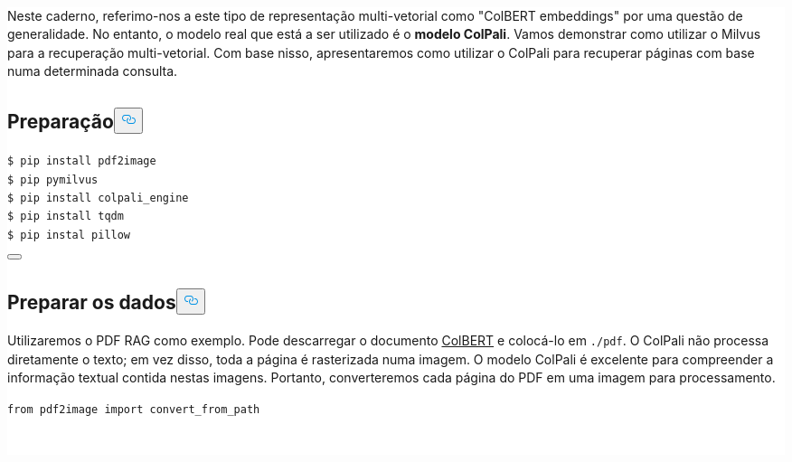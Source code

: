 <p>Neste caderno, referimo-nos a este tipo de representação multi-vetorial como "ColBERT embeddings" por uma questão de generalidade. No entanto, o modelo real que está a ser utilizado é o <strong>modelo ColPali</strong>. Vamos demonstrar como utilizar o Milvus para a recuperação multi-vetorial. Com base nisso, apresentaremos como utilizar o ColPali para recuperar páginas com base numa determinada consulta.</p>
<h2 id="Preparation" class="common-anchor-header">Preparação<button data-href="#Preparation" class="anchor-icon" translate="no">
      <svg translate="no"
        aria-hidden="true"
        focusable="false"
        height="20"
        version="1.1"
        viewBox="0 0 16 16"
        width="16"
      >
        <path
          fill="#0092E4"
          fill-rule="evenodd"
          d="M4 9h1v1H4c-1.5 0-3-1.69-3-3.5S2.55 3 4 3h4c1.45 0 3 1.69 3 3.5 0 1.41-.91 2.72-2 3.25V8.59c.58-.45 1-1.27 1-2.09C10 5.22 8.98 4 8 4H4c-.98 0-2 1.22-2 2.5S3 9 4 9zm9-3h-1v1h1c1 0 2 1.22 2 2.5S13.98 12 13 12H9c-.98 0-2-1.22-2-2.5 0-.83.42-1.64 1-2.09V6.25c-1.09.53-2 1.84-2 3.25C6 11.31 7.55 13 9 13h4c1.45 0 3-1.69 3-3.5S14.5 6 13 6z"
        ></path>
      </svg>
    </button></h2><pre><code translate="no" class="language-shell">$ pip install pdf2image
$ pip pymilvus
$ pip install colpali_engine
$ pip install tqdm
$ pip instal pillow
<button class="copy-code-btn"></button></code></pre>
<h2 id="Prepare-the-data" class="common-anchor-header">Preparar os dados<button data-href="#Prepare-the-data" class="anchor-icon" translate="no">
      <svg translate="no"
        aria-hidden="true"
        focusable="false"
        height="20"
        version="1.1"
        viewBox="0 0 16 16"
        width="16"
      >
        <path
          fill="#0092E4"
          fill-rule="evenodd"
          d="M4 9h1v1H4c-1.5 0-3-1.69-3-3.5S2.55 3 4 3h4c1.45 0 3 1.69 3 3.5 0 1.41-.91 2.72-2 3.25V8.59c.58-.45 1-1.27 1-2.09C10 5.22 8.98 4 8 4H4c-.98 0-2 1.22-2 2.5S3 9 4 9zm9-3h-1v1h1c1 0 2 1.22 2 2.5S13.98 12 13 12H9c-.98 0-2-1.22-2-2.5 0-.83.42-1.64 1-2.09V6.25c-1.09.53-2 1.84-2 3.25C6 11.31 7.55 13 9 13h4c1.45 0 3-1.69 3-3.5S14.5 6 13 6z"
        ></path>
      </svg>
    </button></h2><p>Utilizaremos o PDF RAG como exemplo. Pode descarregar o documento <a href="https://arxiv.org/pdf/2004.12832">ColBERT</a> e colocá-lo em <code translate="no">./pdf</code>. O ColPali não processa diretamente o texto; em vez disso, toda a página é rasterizada numa imagem. O modelo ColPali é excelente para compreender a informação textual contida nestas imagens. Portanto, converteremos cada página do PDF em uma imagem para processamento.</p>
<pre><code translate="no" class="language-python"><span class="hljs-keyword">from</span> pdf2image <span class="hljs-keyword">import</span> convert_from_path
